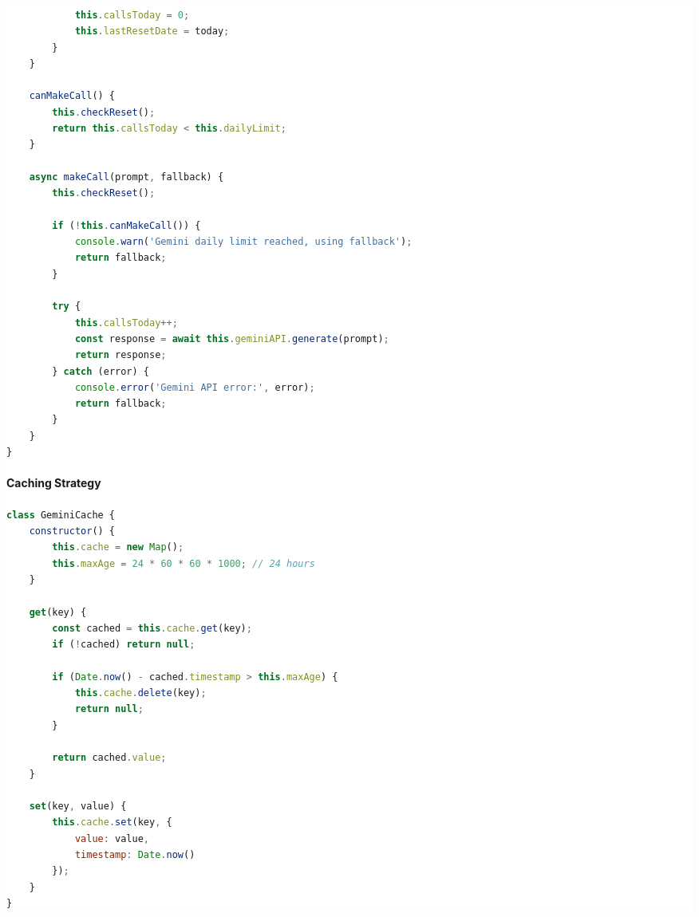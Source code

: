 ```javascript
            this.callsToday = 0;
            this.lastResetDate = today;
        }
    }

    canMakeCall() {
        this.checkReset();
        return this.callsToday < this.dailyLimit;
    }

    async makeCall(prompt, fallback) {
        this.checkReset();

        if (!this.canMakeCall()) {
            console.warn('Gemini daily limit reached, using fallback');
            return fallback;
        }

        try {
            this.callsToday++;
            const response = await this.geminiAPI.generate(prompt);
            return response;
        } catch (error) {
            console.error('Gemini API error:', error);
            return fallback;
        }
    }
}
```

#### Caching Strategy
```javascript
class GeminiCache {
    constructor() {
        this.cache = new Map();
        this.maxAge = 24 * 60 * 60 * 1000; // 24 hours
    }

    get(key) {
        const cached = this.cache.get(key);
        if (!cached) return null;

        if (Date.now() - cached.timestamp > this.maxAge) {
            this.cache.delete(key);
            return null;
        }

        return cached.value;
    }

    set(key, value) {
        this.cache.set(key, {
            value: value,
            timestamp: Date.now()
        });
    }
}
```
